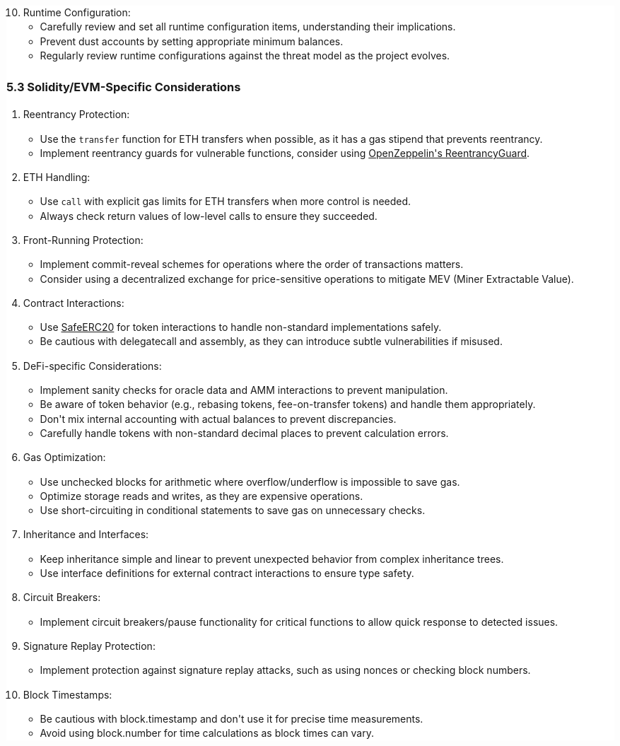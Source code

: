 10. Runtime Configuration:
    - Carefully review and set all runtime configuration items, understanding their implications.
    - Prevent dust accounts by setting appropriate minimum balances.
    - Regularly review runtime configurations against the threat model as the project evolves.

### 5.3 Solidity/EVM-Specific Considerations

1. Reentrancy Protection:
   - Use the `transfer` function for ETH transfers when possible, as it has a gas stipend that prevents reentrancy.
   - Implement reentrancy guards for vulnerable functions, consider using [OpenZeppelin's ReentrancyGuard](https://github.com/OpenZeppelin/openzeppelin-contracts/blob/master/contracts/security/ReentrancyGuard.sol).

2. ETH Handling:
   - Use `call` with explicit gas limits for ETH transfers when more control is needed.
   - Always check return values of low-level calls to ensure they succeeded.

3. Front-Running Protection:
   - Implement commit-reveal schemes for operations where the order of transactions matters.
   - Consider using a decentralized exchange for price-sensitive operations to mitigate MEV (Miner Extractable Value).

4. Contract Interactions:
   - Use [SafeERC20](https://github.com/OpenZeppelin/openzeppelin-contracts/blob/master/contracts/token/ERC20/utils/SafeERC20.sol) for token interactions to handle non-standard implementations safely.
   - Be cautious with delegatecall and assembly, as they can introduce subtle vulnerabilities if misused.

5. DeFi-specific Considerations:
   - Implement sanity checks for oracle data and AMM interactions to prevent manipulation.
   - Be aware of token behavior (e.g., rebasing tokens, fee-on-transfer tokens) and handle them appropriately.
   - Don't mix internal accounting with actual balances to prevent discrepancies.
   - Carefully handle tokens with non-standard decimal places to prevent calculation errors.

6. Gas Optimization:
   - Use unchecked blocks for arithmetic where overflow/underflow is impossible to save gas.
   - Optimize storage reads and writes, as they are expensive operations.
   - Use short-circuiting in conditional statements to save gas on unnecessary checks.

7. Inheritance and Interfaces:
   - Keep inheritance simple and linear to prevent unexpected behavior from complex inheritance trees.
   - Use interface definitions for external contract interactions to ensure type safety.

8. Circuit Breakers:
   - Implement circuit breakers/pause functionality for critical functions to allow quick response to detected issues.

9. Signature Replay Protection:
    - Implement protection against signature replay attacks, such as using nonces or checking block numbers.

10. Block Timestamps:
    - Be cautious with block.timestamp and don't use it for precise time measurements.
    - Avoid using block.number for time calculations as block times can vary.

